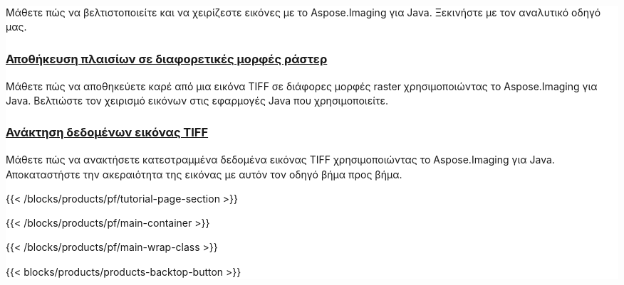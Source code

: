 Μάθετε πώς να βελτιστοποιείτε και να χειρίζεστε εικόνες με το Aspose.Imaging για Java. Ξεκινήστε με τον αναλυτικό οδηγό μας.
### [Αποθήκευση πλαισίων σε διαφορετικές μορφές ράστερ](./frame-saving-in-different-raster-formats/)
Μάθετε πώς να αποθηκεύετε καρέ από μια εικόνα TIFF σε διάφορες μορφές raster χρησιμοποιώντας το Aspose.Imaging για Java. Βελτιώστε τον χειρισμό εικόνων στις εφαρμογές Java που χρησιμοποιείτε.
### [Ανάκτηση δεδομένων εικόνας TIFF](./recovering-tiff-image-data/)
Μάθετε πώς να ανακτήσετε κατεστραμμένα δεδομένα εικόνας TIFF χρησιμοποιώντας το Aspose.Imaging για Java. Αποκαταστήστε την ακεραιότητα της εικόνας με αυτόν τον οδηγό βήμα προς βήμα.

{{< /blocks/products/pf/tutorial-page-section >}}

{{< /blocks/products/pf/main-container >}}

{{< /blocks/products/pf/main-wrap-class >}}

{{< blocks/products/products-backtop-button >}}